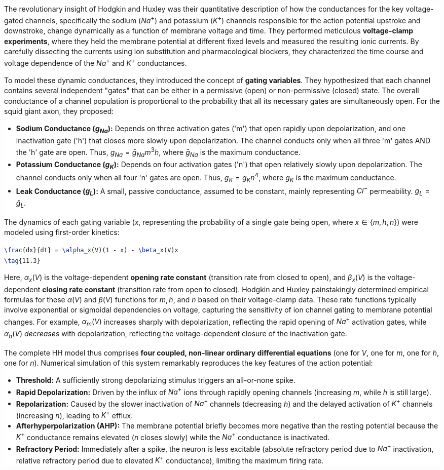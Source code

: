 The revolutionary insight of Hodgkin and Huxley was their quantitative description of how the conductances for the key voltage-gated channels, specifically the sodium ($Na^+$) and potassium ($K^+$) channels responsible for the action potential upstroke and downstroke, change dynamically as a function of membrane voltage and time. They performed meticulous **voltage-clamp experiments**, where they held the membrane potential at different fixed levels and measured the resulting ionic currents. By carefully dissecting the currents using ion substitution and pharmacological blockers, they characterized the time course and voltage dependence of the $Na^+$ and $K^+$ conductances.

To model these dynamic conductances, they introduced the concept of **gating variables**. They hypothesized that each channel contains several independent "gates" that can be either in a permissive (open) or non-permissive (closed) state. The overall conductance of a channel population is proportional to the probability that all its necessary gates are simultaneously open. For the squid giant axon, they proposed:
*   **Sodium Conductance ($g_{Na}$):** Depends on three activation gates ('m') that open rapidly upon depolarization, and one inactivation gate ('h') that closes more slowly upon depolarization. The channel conducts only when all three 'm' gates AND the 'h' gate are open. Thus, $g_{Na} = \bar{g}_{Na} m^3 h$, where $\bar{g}_{Na}$ is the maximum conductance.
*   **Potassium Conductance ($g_{K}$):** Depends on four activation gates ('n') that open relatively slowly upon depolarization. The channel conducts only when all four 'n' gates are open. Thus, $g_{K} = \bar{g}_{K} n^4$, where $\bar{g}_{K}$ is the maximum conductance.
*   **Leak Conductance ($g_L$):** A small, passive conductance, assumed to be constant, mainly representing $Cl^-$ permeability. $g_L = \bar{g}_L$.

The dynamics of each gating variable ($x$, representing the probability of a single gate being open, where $x \in \{m, h, n\}$) were modeled using first-order kinetics:
```latex
\frac{dx}{dt} = \alpha_x(V)(1 - x) - \beta_x(V)x
\tag{11.3}
```
Here, $\alpha_x(V)$ is the voltage-dependent **opening rate constant** (transition rate from closed to open), and $\beta_x(V)$ is the voltage-dependent **closing rate constant** (transition rate from open to closed). Hodgkin and Huxley painstakingly determined empirical formulas for these $\alpha(V)$ and $\beta(V)$ functions for $m, h,$ and $n$ based on their voltage-clamp data. These rate functions typically involve exponential or sigmoidal dependencies on voltage, capturing the sensitivity of ion channel gating to membrane potential changes. For example, $\alpha_m(V)$ increases sharply with depolarization, reflecting the rapid opening of $Na^+$ activation gates, while $\alpha_h(V)$ *decreases* with depolarization, reflecting the voltage-dependent closure of the inactivation gate.

The complete HH model thus comprises **four coupled, non-linear ordinary differential equations** (one for $V$, one for $m$, one for $h$, one for $n$). Numerical simulation of this system remarkably reproduces the key features of the action potential:
*   **Threshold:** A sufficiently strong depolarizing stimulus triggers an all-or-none spike.
*   **Rapid Depolarization:** Driven by the influx of $Na^+$ ions through rapidly opening channels (increasing $m$, while $h$ is still large).
*   **Repolarization:** Caused by the slower inactivation of $Na^+$ channels (decreasing $h$) and the delayed activation of $K^+$ channels (increasing $n$), leading to $K^+$ efflux.
*   **Afterhyperpolarization (AHP):** The membrane potential briefly becomes more negative than the resting potential because the $K^+$ conductance remains elevated ($n$ closes slowly) while the $Na^+$ conductance is inactivated.
*   **Refractory Period:** Immediately after a spike, the neuron is less excitable (absolute refractory period due to $Na^+$ inactivation, relative refractory period due to elevated $K^+$ conductance), limiting the maximum firing rate.
